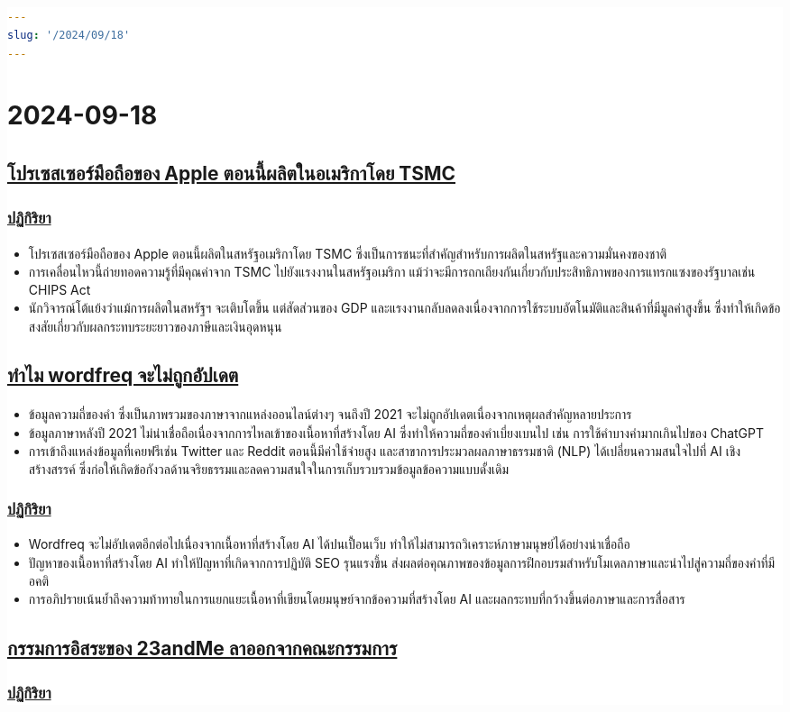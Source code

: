 ```yaml
---
slug: '/2024/09/18'
---
```


# 2024-09-18

## [โปรเซสเซอร์มือถือของ Apple ตอนนี้ผลิตในอเมริกาโดย TSMC](https://timculpan.substack.com/p/apple-mobile-processors-are-now-made)

### [ปฏิกิริยา](https://news.ycombinator.com/item?id=41574844)

- โปรเซสเซอร์มือถือของ Apple ตอนนี้ผลิตในสหรัฐอเมริกาโดย TSMC ซึ่งเป็นการชนะที่สำคัญสำหรับการผลิตในสหรัฐและความมั่นคงของชาติ
- การเคลื่อนไหวนี้ถ่ายทอดความรู้ที่มีคุณค่าจาก TSMC ไปยังแรงงานในสหรัฐอเมริกา แม้ว่าจะมีการถกเถียงกันเกี่ยวกับประสิทธิภาพของการแทรกแซงของรัฐบาลเช่น CHIPS Act
- นักวิจารณ์โต้แย้งว่าแม้การผลิตในสหรัฐฯ จะเติบโตขึ้น แต่สัดส่วนของ GDP และแรงงานกลับลดลงเนื่องจากการใช้ระบบอัตโนมัติและสินค้าที่มีมูลค่าสูงขึ้น ซึ่งทำให้เกิดข้อสงสัยเกี่ยวกับผลกระทบระยะยาวของภาษีและเงินอุดหนุน

## [ทำไม wordfreq จะไม่ถูกอัปเดต](https://github.com/rspeer/wordfreq/blob/master/SUNSET.md)

- ข้อมูลความถี่ของคำ ซึ่งเป็นภาพรวมของภาษาจากแหล่งออนไลน์ต่างๆ จนถึงปี 2021 จะไม่ถูกอัปเดตเนื่องจากเหตุผลสำคัญหลายประการ
- ข้อมูลภาษาหลังปี 2021 ไม่น่าเชื่อถือเนื่องจากการไหลเข้าของเนื้อหาที่สร้างโดย AI ซึ่งทำให้ความถี่ของคำเบี่ยงเบนไป เช่น การใช้คำบางคำมากเกินไปของ ChatGPT
- การเข้าถึงแหล่งข้อมูลที่เคยฟรีเช่น Twitter และ Reddit ตอนนี้มีค่าใช้จ่ายสูง และสาขาการประมวลผลภาษาธรรมชาติ (NLP) ได้เปลี่ยนความสนใจไปที่ AI เชิงสร้างสรรค์ ซึ่งก่อให้เกิดข้อกังวลด้านจริยธรรมและลดความสนใจในการเก็บรวบรวมข้อมูลข้อความแบบดั้งเดิม

### [ปฏิกิริยา](https://news.ycombinator.com/item?id=41578483)

- Wordfreq จะไม่อัปเดตอีกต่อไปเนื่องจากเนื้อหาที่สร้างโดย AI ได้ปนเปื้อนเว็บ ทำให้ไม่สามารถวิเคราะห์ภาษามนุษย์ได้อย่างน่าเชื่อถือ
- ปัญหาของเนื้อหาที่สร้างโดย AI ทำให้ปัญหาที่เกิดจากการปฏิบัติ SEO รุนแรงขึ้น ส่งผลต่อคุณภาพของข้อมูลการฝึกอบรมสำหรับโมเดลภาษาและนำไปสู่ความถี่ของคำที่มีอคติ
- การอภิปรายเน้นย้ำถึงความท้าทายในการแยกแยะเนื้อหาที่เขียนโดยมนุษย์จากข้อความที่สร้างโดย AI และผลกระทบที่กว้างขึ้นต่อภาษาและการสื่อสาร

## [กรรมการอิสระของ 23andMe ลาออกจากคณะกรรมการ](https://investors.23andme.com/news-releases/news-release-details/independent-directors-23andme-resign-board/)

### [ปฏิกิริยา](https://news.ycombinator.com/item?id=41573034)

